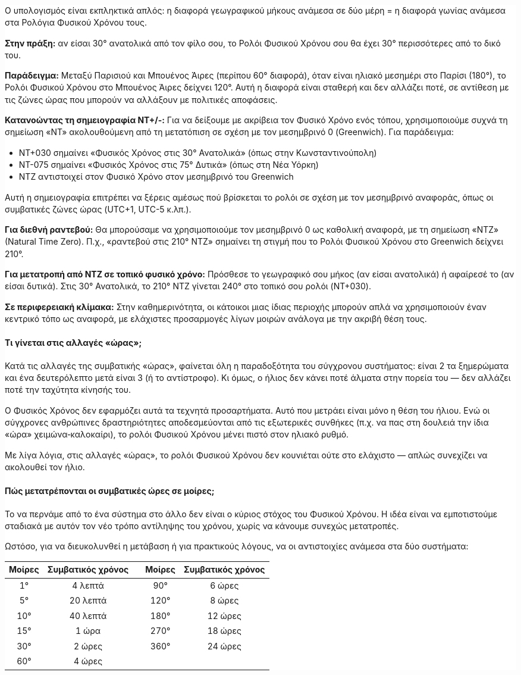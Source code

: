 Ο υπολογισμός είναι εκπληκτικά απλός: η διαφορά γεωγραφικού μήκους ανάμεσα σε δύο μέρη = η διαφορά γωνίας ανάμεσα στα Ρολόγια Φυσικού Χρόνου τους.

**Στην πράξη:** αν είσαι 30° ανατολικά από τον φίλο σου, το Ρολόι Φυσικού Χρόνου σου θα έχει 30° περισσότερες από το δικό του.

**Παράδειγμα:** Μεταξύ Παρισιού και Μπουένος Άιρες (περίπου 60° διαφορά), όταν είναι ηλιακό μεσημέρι στο Παρίσι (180°), το Ρολόι Φυσικού Χρόνου στο Μπουένος Άιρες δείχνει 120°. Αυτή η διαφορά είναι σταθερή και δεν αλλάζει ποτέ, σε αντίθεση με τις ζώνες ώρας που μπορούν να αλλάξουν με πολιτικές αποφάσεις.

**Κατανοώντας τη σημειογραφία NT+/-:** Για να δείξουμε με ακρίβεια τον Φυσικό Χρόνο ενός τόπου, χρησιμοποιούμε συχνά τη σημείωση «NT» ακολουθούμενη από τη μετατόπιση σε σχέση με τον μεσημβρινό 0 (Greenwich). Για παράδειγμα:
- NT+030 σημαίνει «Φυσικός Χρόνος στις 30° Ανατολικά» (όπως στην Κωνσταντινούπολη)
- NT-075 σημαίνει «Φυσικός Χρόνος στις 75° Δυτικά» (όπως στη Νέα Υόρκη)
- NTZ αντιστοιχεί στον Φυσικό Χρόνο στον μεσημβρινό του Greenwich

Αυτή η σημειογραφία επιτρέπει να ξέρεις αμέσως πού βρίσκεται το ρολόι σε σχέση με τον μεσημβρινό αναφοράς, όπως οι συμβατικές ζώνες ώρας (UTC+1, UTC-5 κ.λπ.).

**Για διεθνή ραντεβού:** Θα μπορούσαμε να χρησιμοποιούμε τον μεσημβρινό 0 ως καθολική αναφορά, με τη σημείωση «NTZ» (Natural Time Zero). Π.χ., «ραντεβού στις 210° NTZ» σημαίνει τη στιγμή που το Ρολόι Φυσικού Χρόνου στο Greenwich δείχνει 210°.

**Για μετατροπή από NTZ σε τοπικό φυσικό χρόνο:** Πρόσθεσε το γεωγραφικό σου μήκος (αν είσαι ανατολικά) ή αφαίρεσέ το (αν είσαι δυτικά). Στις 30° Ανατολικά, το 210° NTZ γίνεται 240° στο τοπικό σου ρολόι (NT+030).

**Σε περιφερειακή κλίμακα:** Στην καθημερινότητα, οι κάτοικοι μιας ίδιας περιοχής μπορούν απλά να χρησιμοποιούν έναν κεντρικό τόπο ως αναφορά, με ελάχιστες προσαρμογές λίγων μοιρών ανάλογα με την ακριβή θέση τους.

#### Τι γίνεται στις αλλαγές «ώρας»;

Κατά τις αλλαγές της συμβατικής «ώρας», φαίνεται όλη η παραδοξότητα του σύγχρονου συστήματος: είναι 2 τα ξημερώματα και ένα δευτερόλεπτο μετά είναι 3 (ή το αντίστροφο). Κι όμως, ο ήλιος δεν κάνει ποτέ άλματα στην πορεία του — δεν αλλάζει ποτέ την ταχύτητα κίνησής του.

Ο Φυσικός Χρόνος δεν εφαρμόζει αυτά τα τεχνητά προσαρτήματα. Αυτό που μετράει είναι μόνο η θέση του ήλιου. Ενώ οι σύγχρονες ανθρώπινες δραστηριότητες αποδεσμεύονται από τις εξωτερικές συνθήκες (π.χ. να πας στη δουλειά την ίδια «ώρα» χειμώνα‑καλοκαίρι), το ρολόι Φυσικού Χρόνου μένει πιστό στον ηλιακό ρυθμό.

Με λίγα λόγια, στις αλλαγές «ώρας», το ρολόι Φυσικού Χρόνου δεν κουνιέται ούτε στο ελάχιστο — απλώς συνεχίζει να ακολουθεί τον ήλιο.

#### Πώς μετατρέπονται οι συμβατικές ώρες σε μοίρες;

Το να περνάμε από το ένα σύστημα στο άλλο δεν είναι ο κύριος στόχος του Φυσικού Χρόνου. Η ιδέα είναι να εμποτιστούμε σταδιακά με αυτόν τον νέο τρόπο αντίληψης του χρόνου, χωρίς να κάνουμε συνεχώς μετατροπές.

Ωστόσο, για να διευκολυνθεί η μετάβαση ή για πρακτικούς λόγους, να οι αντιστοιχίες ανάμεσα στα δύο συστήματα:

| Μοίρες | Συμβατικός χρόνος | | Μοίρες | Συμβατικός χρόνος |
|:------:|:------------------:|---|:------:|:------------------:|
| 1°     | 4 λεπτά           | | 90°    | 6 ώρες             |
| 5°     | 20 λεπτά          | | 120°   | 8 ώρες             |
| 10°    | 40 λεπτά          | | 180°   | 12 ώρες            |
| 15°    | 1 ώρα             | | 270°   | 18 ώρες            |
| 30°    | 2 ώρες            | | 360°   | 24 ώρες            |
| 60°    | 4 ώρες            | | | |
